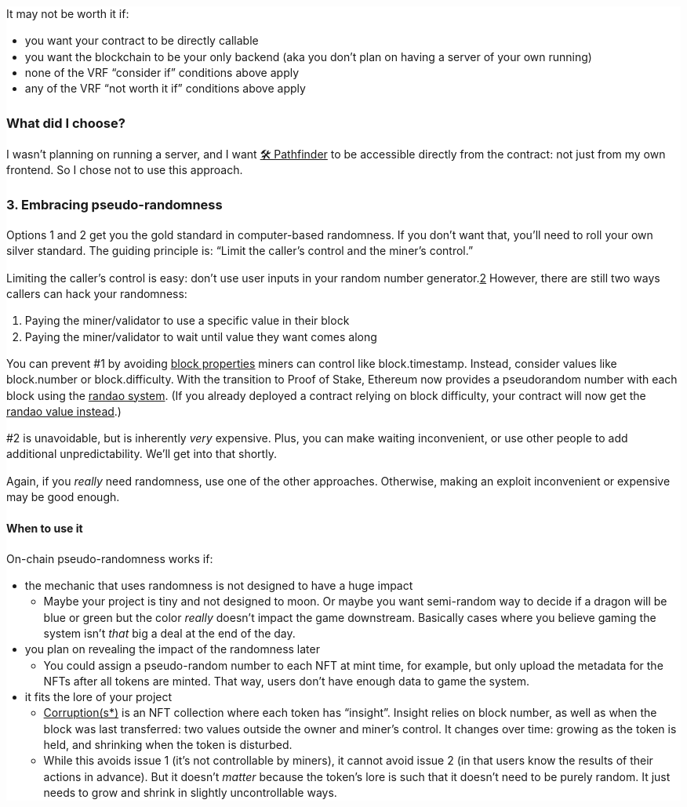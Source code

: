 It may not be worth it if:

- you want your contract to be directly callable
- you want the blockchain to be your only backend (aka you don’t plan on having a server of your own running)
- none of the VRF “consider if” conditions above apply
- any of the VRF “not worth it if” conditions above apply

### What did I choose?

I wasn’t planning on running a server, and I want [🛠️ Pathfinder](/%F0%9F%9B%A0%EF%B8%8F/2022/06/03/pathfinder.html) to be accessible directly from the contract: not just from my own frontend. So I chose not to use this approach.

### 3. Embracing pseudo-randomness

Options 1 and 2 get you the gold standard in computer-based randomness. If you don’t want that, you’ll need to roll your own silver standard. The guiding principle is: “Limit the caller’s control and the miner’s control.”

Limiting the caller’s control is easy: don’t use user inputs in your random number generator.[2](#fn:3) However, there are still two ways callers can hack your randomness:

1. Paying the miner/validator to use a specific value in their block
2. Paying the miner/validator to wait until value they want comes along

You can prevent #1 by avoiding [block properties](https://docs.soliditylang.org/en/v0.8.17/units-and-global-variables.html?highlight=block#block-and-transaction-properties) miners can control like block.timestamp. Instead, consider values like block.number or block.difficulty. With the transition to Proof of Stake, Ethereum now provides a pseudorandom number with each block using the [randao system](https://blockdoc.substack.com/p/randao-under-the-hood). (If you already deployed a contract relying on block difficulty, your contract will now get the [randao value instead](https://mvpworkshop.co/blog/ethereum-merge-everything-you-need-to-know/#DIFFICULTY_opcode_is_now_PREVRANDAO).)

#2 is unavoidable, but is inherently _very_ expensive. Plus, you can make waiting inconvenient, or use other people to add additional unpredictability. We’ll get into that shortly.

Again, if you _really_ need randomness, use one of the other approaches. Otherwise, making an exploit inconvenient or expensive may be good enough.

#### When to use it

On-chain pseudo-randomness works if:

- the mechanic that uses randomness is not designed to have a huge impact 
  - Maybe your project is tiny and not designed to moon. Or maybe you want semi-random way to decide if a dragon will be blue or green but the color _really_ doesn’t impact the game downstream. Basically cases where you believe gaming the system isn’t _that_ big a deal at the end of the day.
- you plan on revealing the impact of the randomness later 
  - You could assign a pseudo-random number to each NFT at mint time, for example, but only upload the metadata for the NFTs after all tokens are minted. That way, users don’t have enough data to game the system.
- it fits the lore of your project 
  - [Corruption(s\*)](https://etherscan.io/token/0x5BDf397bB2912859Dbd8011F320a222f79A28d2E#code) is an NFT collection where each token has “insight”. Insight relies on block number, as well as when the block was last transferred: two values outside the owner and miner’s control. It changes over time: growing as the token is held, and shrinking when the token is disturbed.
  - While this avoids issue 1 (it’s not controllable by miners), it cannot avoid issue 2 (in that users know the results of their actions in advance). But it doesn’t _matter_ because the token’s lore is such that it doesn’t need to be purely random. It just needs to grow and shrink in slightly uncontrollable ways.
